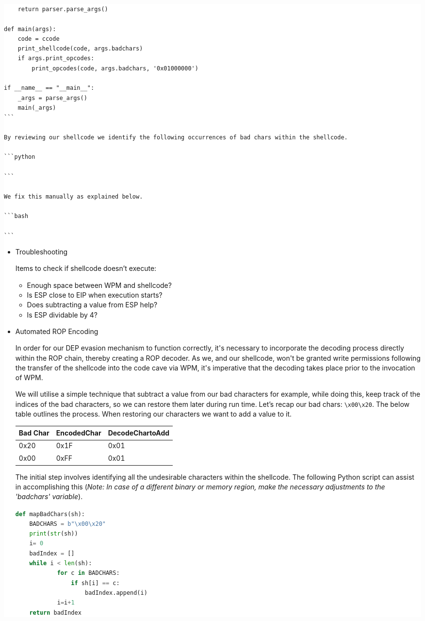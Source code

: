        return parser.parse_args()
    
    def main(args):
        code = ccode
        print_shellcode(code, args.badchars)
        if args.print_opcodes:
            print_opcodes(code, args.badchars, '0x01000000')
    
    if __name__ == "__main__":
        _args = parse_args()
        main(_args)
    ```
    
    By reviewing our shellcode we identify the following occurrences of bad chars within the shellcode.
    
    ```python
    
    ```
    
    We fix this manually as explained below.
    
    ```bash
    
    ```
    
- Troubleshooting
    
    Items to check if shellcode doesn’t execute:
    
    - Enough space between WPM and shellcode?
    - Is ESP close to EIP when execution starts?
    - Does subtracting a value from ESP help?
    - Is ESP dividable by 4?
- Automated ROP Encoding
    
    In order for our DEP evasion mechanism to function correctly, it's necessary to incorporate the decoding process directly within the ROP chain, thereby creating a ROP decoder. As we, and our shellcode, won't be granted write permissions following the transfer of the shellcode into the code cave via WPM, it's imperative that the decoding takes place prior to the invocation of WPM.
    
    We will utilise a simple technique that subtract a value from our bad characters for example, while doing this, keep track of the indices of the bad characters, so we can restore them later during run time. Let’s recap our bad chars: `\x00\x20`. The below table outlines the process. When restoring our characters we want to add a value to it.
    
    | Bad Char | EncodedChar | DecodeChartoAdd |
    | --- | --- | --- |
    | 0x20 | 0x1F | 0x01 |
    | 0x00 | 0xFF | 0x01 |
    
    The initial step involves identifying all the undesirable characters within the shellcode. The following Python script can assist in accomplishing this (*Note: In case of a different binary or memory region, make the necessary adjustments to the 'badchars' variable*).
    
    ```python
    def mapBadChars(sh):
        BADCHARS = b"\x00\x20" 
        print(str(sh))
        i= 0
        badIndex = []
        while i < len(sh):
                for c in BADCHARS:
                    if sh[i] == c:
                        badIndex.append(i)
                i=i+1
        return badIndex
    ```
    